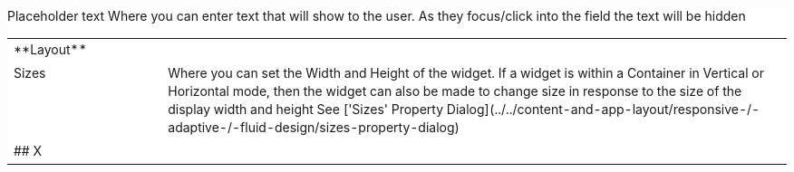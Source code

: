 </td>
</tr>
<tr>
<td width="148">
Placeholder text

</td>
<td width="15">
</td>
<td width="779">
Where you can enter text that will show to the user. As they focus/click into the field the text will be hidden

</td>
</tr>
<tr>
<td width="148">
</td>
<td width="15">
</td>
<td width="779">
</td>
</tr>
</table>
<table>
<tr>
<td width="148">
<a id="layout"> </a> **Layout**

</td>
<td width="15">
</td>
<td width="779">
</td>
</tr>
<tr>
<td width="148">
Sizes

</td>
<td width="15">
</td>
<td width="779">
Where you can set the Width and Height of the widget. If a widget is within a Container in Vertical or Horizontal mode, then the widget can also be made to change size in response to the size of the display width and height See ['Sizes' Property Dialog](../../content-and-app-layout/responsive-/-adaptive-/-fluid-design/sizes-property-dialog)

</td>
</tr>
<tr>
<td width="148">
## X
